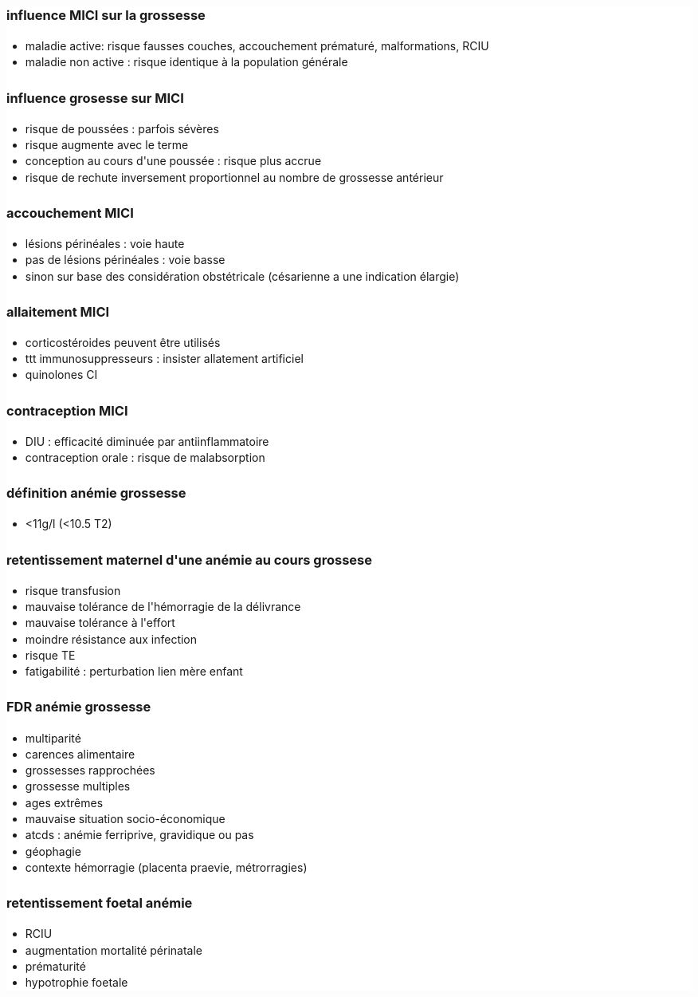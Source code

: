 ### influence MICI sur la grossesse
- maladie active: risque fausses couches, accouchement prématuré, malformations, RCIU
- maladie non active : risque identique à la population générale

### influence grosesse sur MICI
- risque de poussées : parfois sévères
- risque augmente avec le terme
- conception au cours d'une poussée : risque plus accrue
- risque de rechute inversement proportionnel au nombre de grossesse antérieur

### accouchement MICI
- lésions périnéales : voie haute
- pas de lésions périnéales : voie basse
- sinon sur base des considération obstétricale (césarienne a une indication élargie)

### allaitement MICI
- corticostéroides peuvent être utilisés
- ttt immunosuppresseurs : insister allatement artificiel
- quinolones CI

### contraception MICI
- DIU : efficacité diminuée par antiinflammatoire
- contraception orale : risque de malabsorption

### définition anémie grossesse
- <11g/l (<10.5 T2)

### retentissement maternel d'une anémie au cours grossese
- risque transfusion
- mauvaise tolérance de l'hémorragie de la délivrance
- mauvaise tolérance à l'effort
- moindre résistance aux infection
- risque TE
- fatigabilité : perturbation lien mère enfant

### FDR anémie grossesse
- multiparité
- carences alimentaire
- grossesses rapprochées
- grossesse multiples
- ages extrêmes
- mauvaise situation socio-économique
- atcds : anémie ferriprive, gravidique ou pas
- géophagie
- contexte hémorragie (placenta praevie, métrorragies)

### retentissement foetal anémie
- RCIU
- augmentation mortalité périnatale
- prématurité
- hypotrophie foetale
